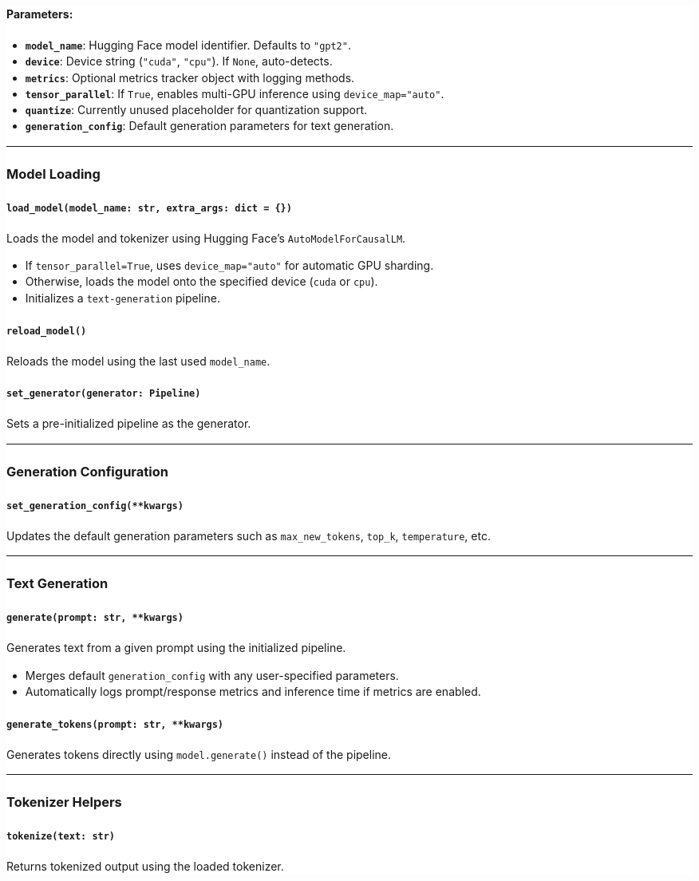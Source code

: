 #### Parameters:
- **`model_name`**: Hugging Face model identifier. Defaults to `"gpt2"`.
- **`device`**: Device string (`"cuda"`, `"cpu"`). If `None`, auto-detects.
- **`metrics`**: Optional metrics tracker object with logging methods.
- **`tensor_parallel`**: If `True`, enables multi-GPU inference using `device_map="auto"`.
- **`quantize`**: Currently unused placeholder for quantization support.
- **`generation_config`**: Default generation parameters for text generation.

---

### **Model Loading**

#### `load_model(model_name: str, extra_args: dict = {})`
Loads the model and tokenizer using Hugging Face’s `AutoModelForCausalLM`.

- If `tensor_parallel=True`, uses `device_map="auto"` for automatic GPU sharding.
- Otherwise, loads the model onto the specified device (`cuda` or `cpu`).
- Initializes a `text-generation` pipeline.

#### `reload_model()`
Reloads the model using the last used `model_name`.

#### `set_generator(generator: Pipeline)`
Sets a pre-initialized pipeline as the generator.

---

### **Generation Configuration**

#### `set_generation_config(**kwargs)`
Updates the default generation parameters such as `max_new_tokens`, `top_k`, `temperature`, etc.

---

### **Text Generation**

#### `generate(prompt: str, **kwargs)`
Generates text from a given prompt using the initialized pipeline.

- Merges default `generation_config` with any user-specified parameters.
- Automatically logs prompt/response metrics and inference time if metrics are enabled.

#### `generate_tokens(prompt: str, **kwargs)`
Generates tokens directly using `model.generate()` instead of the pipeline.

---

### **Tokenizer Helpers**

#### `tokenize(text: str)`
Returns tokenized output using the loaded tokenizer.
